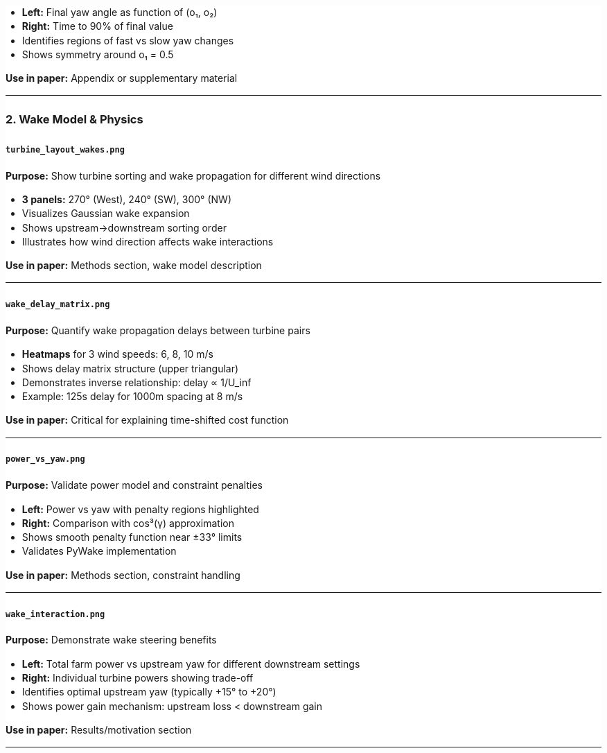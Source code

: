 - **Left:** Final yaw angle as function of (o₁, o₂)
- **Right:** Time to 90% of final value
- Identifies regions of fast vs slow yaw changes
- Shows symmetry around o₁ = 0.5

**Use in paper:** Appendix or supplementary material

---

### 2. Wake Model & Physics

#### `turbine_layout_wakes.png`
**Purpose:** Show turbine sorting and wake propagation for different wind directions

- **3 panels:** 270° (West), 240° (SW), 300° (NW)
- Visualizes Gaussian wake expansion
- Shows upstream→downstream sorting order
- Illustrates how wind direction affects wake interactions

**Use in paper:** Methods section, wake model description

---

#### `wake_delay_matrix.png`
**Purpose:** Quantify wake propagation delays between turbine pairs

- **Heatmaps** for 3 wind speeds: 6, 8, 10 m/s
- Shows delay matrix structure (upper triangular)
- Demonstrates inverse relationship: delay ∝ 1/U_inf
- Example: 125s delay for 1000m spacing at 8 m/s

**Use in paper:** Critical for explaining time-shifted cost function

---

#### `power_vs_yaw.png`
**Purpose:** Validate power model and constraint penalties

- **Left:** Power vs yaw with penalty regions highlighted
- **Right:** Comparison with cos³(γ) approximation
- Shows smooth penalty function near ±33° limits
- Validates PyWake implementation

**Use in paper:** Methods section, constraint handling

---

#### `wake_interaction.png`
**Purpose:** Demonstrate wake steering benefits

- **Left:** Total farm power vs upstream yaw for different downstream settings
- **Right:** Individual turbine powers showing trade-off
- Identifies optimal upstream yaw (typically +15° to +20°)
- Shows power gain mechanism: upstream loss < downstream gain

**Use in paper:** Results/motivation section

---